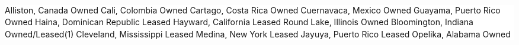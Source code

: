 <tr>
<td></td>
<td>Alliston, Canada</td>
<td>Owned</td>
</tr>
<tr>
<td></td>
<td>Cali, Colombia</td>
<td>Owned</td>
</tr>
<tr>
<td></td>
<td>Cartago, Costa Rica</td>
<td>Owned</td>
</tr>
<tr>
<td></td>
<td>Cuernavaca, Mexico</td>
<td>Owned</td>
</tr>
<tr>
<td></td>
<td>Guayama, Puerto Rico</td>
<td>Owned</td>
</tr>
<tr>
<td></td>
<td>Haina, Dominican Republic</td>
<td>Leased</td>
</tr>
<tr>
<td></td>
<td>Hayward, California</td>
<td>Leased</td>
</tr>
<tr>
<td></td>
<td>Round Lake, Illinois</td>
<td>Owned</td>
</tr>
<tr>
<td></td>
<td>Bloomington, Indiana</td>
<td>Owned/Leased(1)</td>
</tr>
<tr>
<td></td>
<td>Cleveland, Mississippi</td>
<td>Leased</td>
</tr>
<tr>
<td></td>
<td>Medina, New York</td>
<td>Leased</td>
</tr>
<tr>
<td></td>
<td>Jayuya, Puerto Rico</td>
<td>Leased</td>
</tr>
<tr>
<td></td>
<td>Opelika, Alabama</td>
<td>Owned</td>